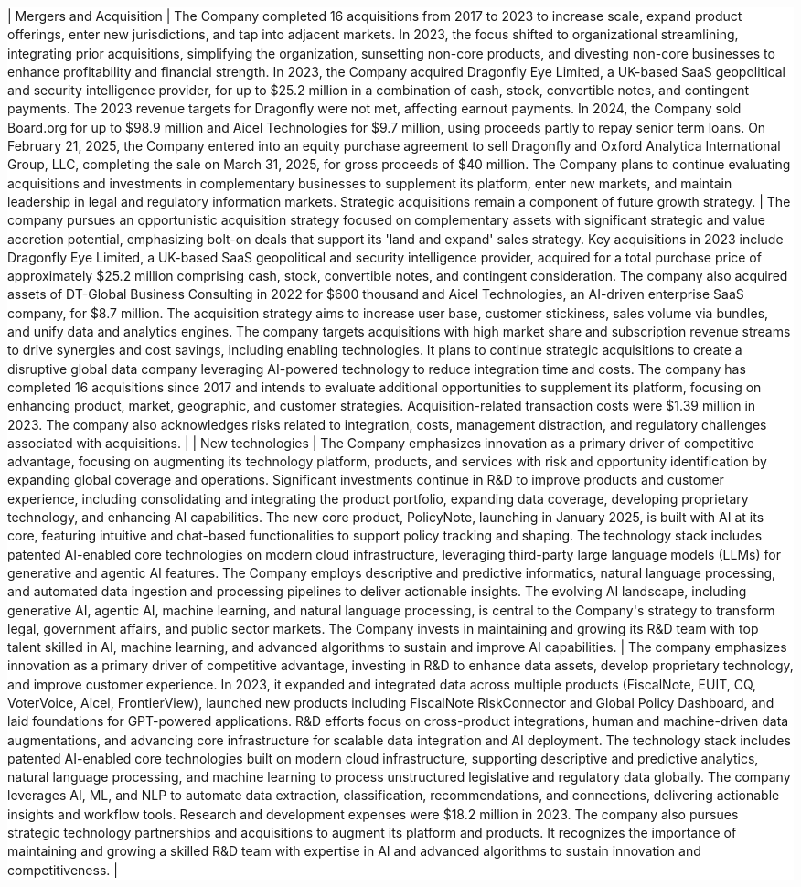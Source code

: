 | Mergers and Acquisition | The Company completed 16 acquisitions from 2017 to 2023 to increase scale, expand product offerings, enter new jurisdictions, and tap into adjacent markets. In 2023, the focus shifted to organizational streamlining, integrating prior acquisitions, simplifying the organization, sunsetting non-core products, and divesting non-core businesses to enhance profitability and financial strength. In 2023, the Company acquired Dragonfly Eye Limited, a UK-based SaaS geopolitical and security intelligence provider, for up to $25.2 million in a combination of cash, stock, convertible notes, and contingent payments. The 2023 revenue targets for Dragonfly were not met, affecting earnout payments. In 2024, the Company sold Board.org for up to $98.9 million and Aicel Technologies for $9.7 million, using proceeds partly to repay senior term loans. On February 21, 2025, the Company entered into an equity purchase agreement to sell Dragonfly and Oxford Analytica International Group, LLC, completing the sale on March 31, 2025, for gross proceeds of $40 million. The Company plans to continue evaluating acquisitions and investments in complementary businesses to supplement its platform, enter new markets, and maintain leadership in legal and regulatory information markets. Strategic acquisitions remain a component of future growth strategy. | The company pursues an opportunistic acquisition strategy focused on complementary assets with significant strategic and value accretion potential, emphasizing bolt-on deals that support its 'land and expand' sales strategy. Key acquisitions in 2023 include Dragonfly Eye Limited, a UK-based SaaS geopolitical and security intelligence provider, acquired for a total purchase price of approximately $25.2 million comprising cash, stock, convertible notes, and contingent consideration. The company also acquired assets of DT-Global Business Consulting in 2022 for $600 thousand and Aicel Technologies, an AI-driven enterprise SaaS company, for $8.7 million. The acquisition strategy aims to increase user base, customer stickiness, sales volume via bundles, and unify data and analytics engines. The company targets acquisitions with high market share and subscription revenue streams to drive synergies and cost savings, including enabling technologies. It plans to continue strategic acquisitions to create a disruptive global data company leveraging AI-powered technology to reduce integration time and costs. The company has completed 16 acquisitions since 2017 and intends to evaluate additional opportunities to supplement its platform, focusing on enhancing product, market, geographic, and customer strategies. Acquisition-related transaction costs were $1.39 million in 2023. The company also acknowledges risks related to integration, costs, management distraction, and regulatory challenges associated with acquisitions. |
| New technologies | The Company emphasizes innovation as a primary driver of competitive advantage, focusing on augmenting its technology platform, products, and services with risk and opportunity identification by expanding global coverage and operations. Significant investments continue in R&D to improve products and customer experience, including consolidating and integrating the product portfolio, expanding data coverage, developing proprietary technology, and enhancing AI capabilities. The new core product, PolicyNote, launching in January 2025, is built with AI at its core, featuring intuitive and chat-based functionalities to support policy tracking and shaping. The technology stack includes patented AI-enabled core technologies on modern cloud infrastructure, leveraging third-party large language models (LLMs) for generative and agentic AI features. The Company employs descriptive and predictive informatics, natural language processing, and automated data ingestion and processing pipelines to deliver actionable insights. The evolving AI landscape, including generative AI, agentic AI, machine learning, and natural language processing, is central to the Company's strategy to transform legal, government affairs, and public sector markets. The Company invests in maintaining and growing its R&D team with top talent skilled in AI, machine learning, and advanced algorithms to sustain and improve AI capabilities. | The company emphasizes innovation as a primary driver of competitive advantage, investing in R&D to enhance data assets, develop proprietary technology, and improve customer experience. In 2023, it expanded and integrated data across multiple products (FiscalNote, EUIT, CQ, VoterVoice, Aicel, FrontierView), launched new products including FiscalNote RiskConnector and Global Policy Dashboard, and laid foundations for GPT-powered applications. R&D efforts focus on cross-product integrations, human and machine-driven data augmentations, and advancing core infrastructure for scalable data integration and AI deployment. The technology stack includes patented AI-enabled core technologies built on modern cloud infrastructure, supporting descriptive and predictive analytics, natural language processing, and machine learning to process unstructured legislative and regulatory data globally. The company leverages AI, ML, and NLP to automate data extraction, classification, recommendations, and connections, delivering actionable insights and workflow tools. Research and development expenses were $18.2 million in 2023. The company also pursues strategic technology partnerships and acquisitions to augment its platform and products. It recognizes the importance of maintaining and growing a skilled R&D team with expertise in AI and advanced algorithms to sustain innovation and competitiveness. |